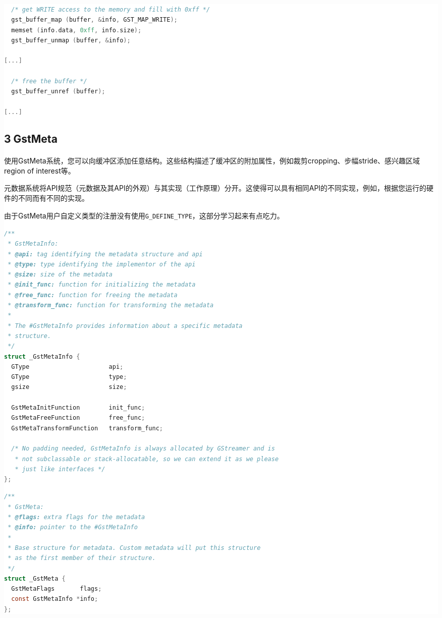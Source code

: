 ```c
  /* get WRITE access to the memory and fill with 0xff */
  gst_buffer_map (buffer, &info, GST_MAP_WRITE);
  memset (info.data, 0xff, info.size);
  gst_buffer_unmap (buffer, &info);

[...]

  /* free the buffer */
  gst_buffer_unref (buffer);

[...]
```

## 3 GstMeta

使用GstMeta系统，您可以向缓冲区添加任意结构。这些结构描述了缓冲区的附加属性，例如裁剪cropping、步幅stride、感兴趣区域region of interest等。

元数据系统将API规范（元数据及其API的外观）与其实现（工作原理）分开。这使得可以具有相同API的不同实现，例如，根据您运行的硬件的不同而有不同的实现。

由于GstMeta用户自定义类型的注册没有使用`G_DEFINE_TYPE`，这部分学习起来有点吃力。

```c
/**
 * GstMetaInfo:
 * @api: tag identifying the metadata structure and api
 * @type: type identifying the implementor of the api
 * @size: size of the metadata
 * @init_func: function for initializing the metadata
 * @free_func: function for freeing the metadata
 * @transform_func: function for transforming the metadata
 *
 * The #GstMetaInfo provides information about a specific metadata
 * structure.
 */
struct _GstMetaInfo {
  GType                      api;
  GType                      type;
  gsize                      size;

  GstMetaInitFunction        init_func;
  GstMetaFreeFunction        free_func;
  GstMetaTransformFunction   transform_func;

  /* No padding needed, GstMetaInfo is always allocated by GStreamer and is
   * not subclassable or stack-allocatable, so we can extend it as we please
   * just like interfaces */
};
```

```c
/**
 * GstMeta:
 * @flags: extra flags for the metadata
 * @info: pointer to the #GstMetaInfo
 *
 * Base structure for metadata. Custom metadata will put this structure
 * as the first member of their structure.
 */
struct _GstMeta {
  GstMetaFlags       flags;
  const GstMetaInfo *info;
};
```
